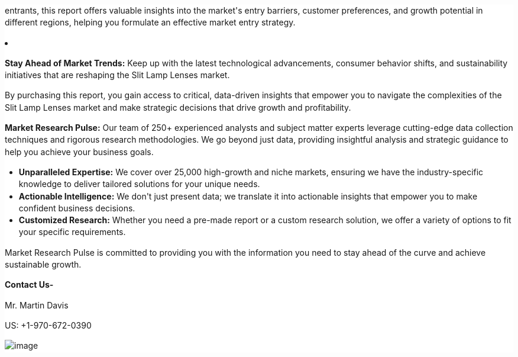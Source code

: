 entrants, this report offers valuable insights into the market's entry barriers, customer preferences, and growth potential in different regions, helping you formulate an effective market entry strategy.</p></li><li><p><strong>Stay Ahead of Market Trends:</strong> Keep up with the latest technological advancements, consumer behavior shifts, and sustainability initiatives that are reshaping the Slit Lamp Lenses market.</p></li></ol><p>By purchasing this report, you gain access to critical, data-driven insights that empower you to navigate the complexities of the Slit Lamp Lenses market and make strategic decisions that drive growth and profitability.</p><p><strong>Market Research Pulse:</strong>&nbsp;Our team of 250+ experienced analysts and subject matter experts leverage cutting-edge data collection techniques and rigorous research methodologies. We go beyond just data, providing insightful analysis and strategic guidance to help you achieve your business goals.</p><ul><li><strong>Unparalleled Expertise:</strong>&nbsp;We cover over 25,000 high-growth and niche markets, ensuring we have the industry-specific knowledge to deliver tailored solutions for your unique needs.</li><li><strong>Actionable Intelligence:</strong>&nbsp;We don't just present data; we translate it into actionable insights that empower you to make confident business decisions.</li><li><strong>Customized Research:</strong>&nbsp;Whether you need a pre-made report or a custom research solution, we offer a variety of options to fit your specific requirements.</li></ul><p>Market Research Pulse is committed to providing you with the information you need to stay ahead of the curve and achieve sustainable growth.</p><p><strong>Contact Us-</strong></p><p>Mr. Martin Davis</p><p>US: +1-970-672-0390</p>
![image](https://github.com/user-attachments/assets/532f9d1c-d688-4d79-b003-6f6399d03674)
